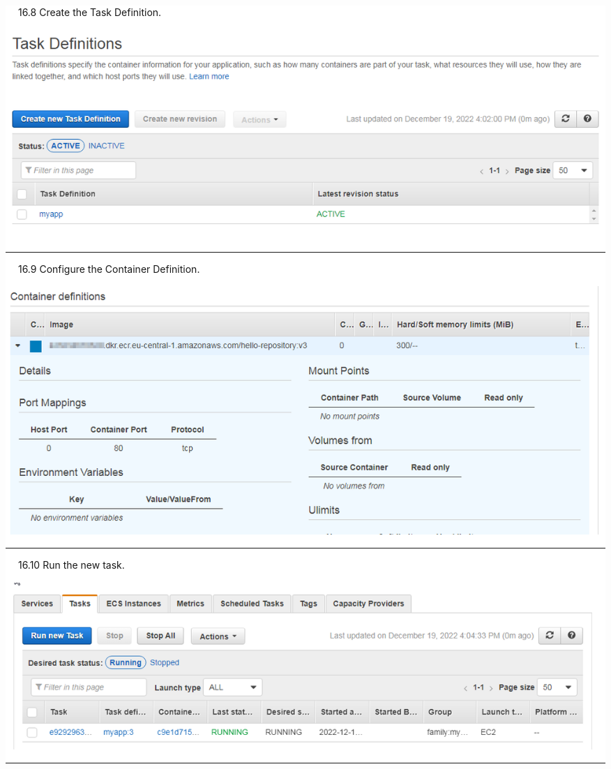 &emsp; 16.8 Create the Task Definition.

![aws_16.8.PNG](./img/aws_16.8.PNG)
***

&emsp; 16.9 Configure the Container Definition.

![aws_16.9.PNG](./img/aws_16.9.PNG)
***

&emsp; 16.10 Run the new task.

![aws_16.10.PNG](./img/aws_16.10.PNG)
***
